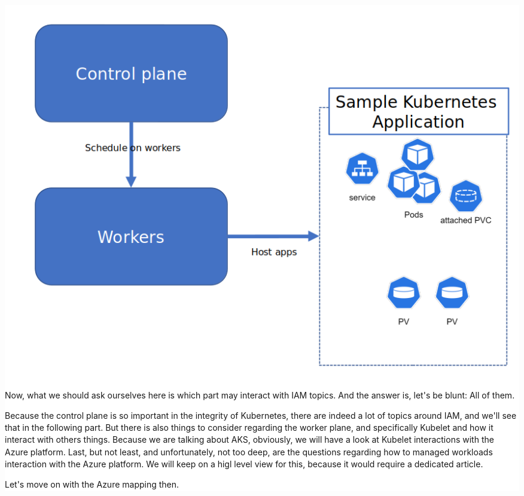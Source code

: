 ![Illustration 1](/assets/aksidentity/aksidentity001.png)  

Now, what we should ask ourselves here is which part may interact with IAM topics. And the answer is, let's be blunt: All of them.

Because the control plane is so important in the integrity of Kubernetes, there are indeed a lot of topics around IAM, and we'll see that in the following part.
But there is also things to consider regarding the worker plane, and specifically Kubelet and how it interact with others things. 
Because we are talking about AKS, obviously, we will have a look at Kubelet interactions with the Azure platform.
Last, but not least, and unfortunately, not too deep, are the questions regarding how to managed workloads interaction with the Azure platform. We will keep on a higl level view for this, because it would require a dedicated article.

Let's move on with the Azure mapping then.
